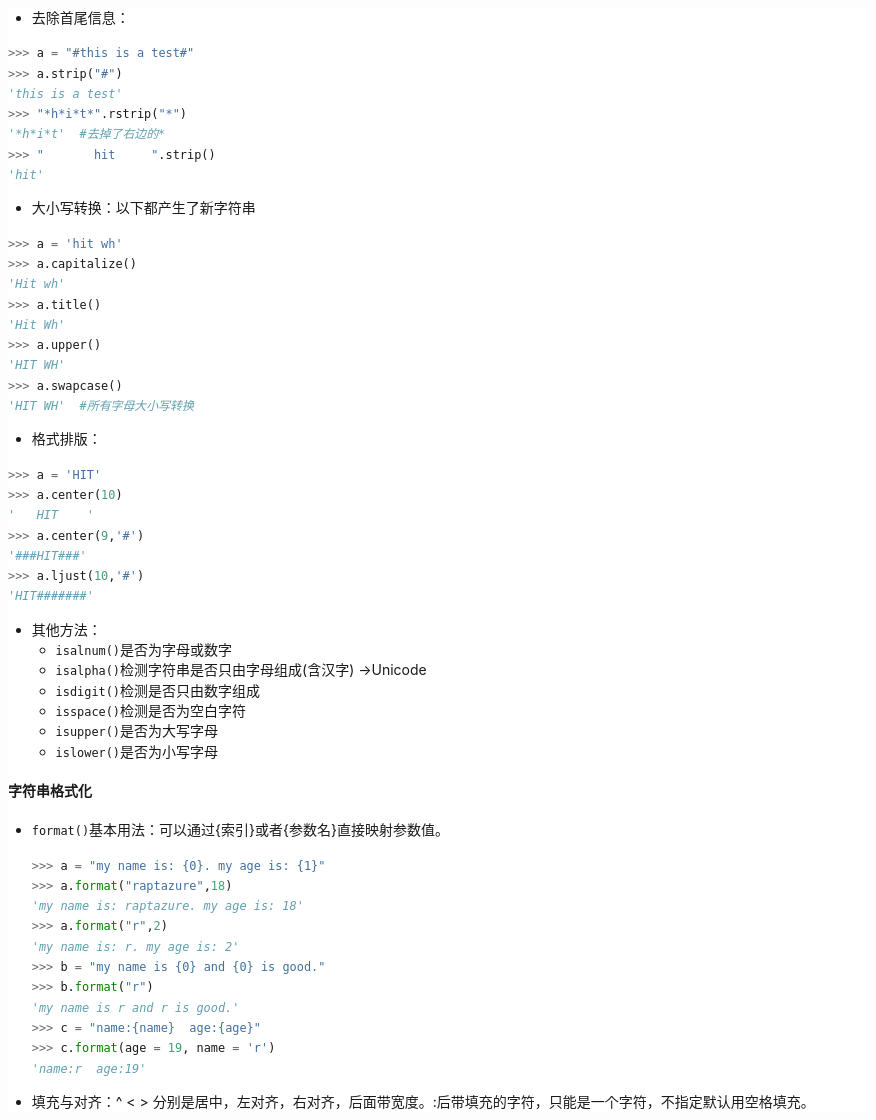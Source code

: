 - 去除首尾信息：


```python
>>> a = "#this is a test#"
>>> a.strip("#")
'this is a test'
>>> "*h*i*t*".rstrip("*")
'*h*i*t'  #去掉了右边的*
>>> "       hit     ".strip()
'hit'
```

- 大小写转换：以下都产生了新字符串


```python
>>> a = 'hit wh'
>>> a.capitalize()
'Hit wh'
>>> a.title()
'Hit Wh'
>>> a.upper()
'HIT WH'
>>> a.swapcase()
'HIT WH'  #所有字母大小写转换
```

- 格式排版：


```python
>>> a = 'HIT'
>>> a.center(10)
'   HIT    '
>>> a.center(9,'#')
'###HIT###'
>>> a.ljust(10,'#')
'HIT#######'
```

- 其他方法：
  - `isalnum()`是否为字母或数字
  - `isalpha()`检测字符串是否只由字母组成(含汉字) ->Unicode
  - `isdigit()`检测是否只由数字组成
  - `isspace()`检测是否为空白字符
  - `isupper()`是否为大写字母
  - `islower()`是否为小写字母

#### 字符串格式化

- `format()`基本用法：可以通过{索引}或者{参数名}直接映射参数值。

  ```python
  >>> a = "my name is: {0}. my age is: {1}"
  >>> a.format("raptazure",18)
  'my name is: raptazure. my age is: 18'
  >>> a.format("r",2)
  'my name is: r. my age is: 2'
  >>> b = "my name is {0} and {0} is good."
  >>> b.format("r")
  'my name is r and r is good.'
  >>> c = "name:{name}  age:{age}"
  >>> c.format(age = 19, name = 'r')
  'name:r  age:19'
  ```
- 填充与对齐：^ < > 分别是居中，左对齐，右对齐，后面带宽度。:后带填充的字符，只能是一个字符，不指定默认用空格填充。
